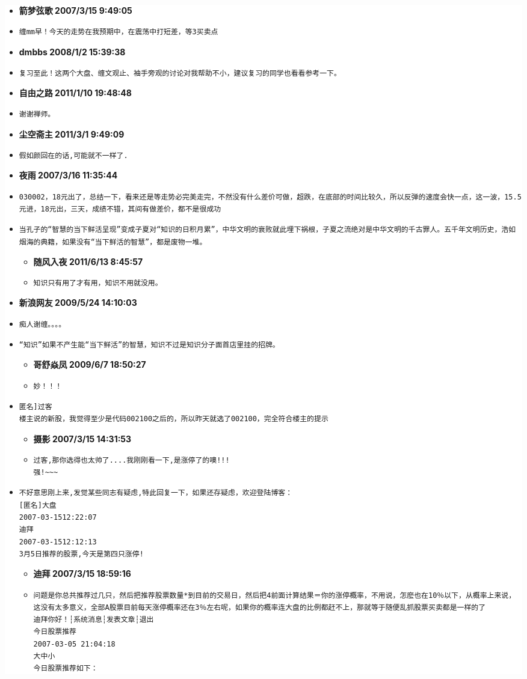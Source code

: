 - **箭梦弦歌 2007/3/15 9:49:05**
- ```
  缠mm早！今天的走势在我预期中，在震荡中打短差，等3买卖点
  ```
- **dmbbs 2008/1/2 15:39:38**
- ```
  复习至此！这两个大盘、缠文观止、袖手旁观的讨论对我帮助不小，建议复习的同学也看看参考一下。
  ```
- **自由之路 2011/1/10 19:48:48**
- ```
  谢谢禅师。
  ```
- **尘空斋主 2011/3/1 9:49:09**
- ```
  假如颜回在的话,可能就不一样了.
  ```
- **夜雨 2007/3/16 11:35:44**
- ```
  030002，18元出了，总结一下，看来还是等走势必完美走完，不然没有什么差价可做，超跌，在底部的时间比较久，所以反弹的速度会快一点，这一波，15.5元进，18元出，三天，成绩不错，其间有做差价，都不是很成功
  ```
- ```
  当孔子的“智慧的当下鲜活呈现”变成子夏对“知识的日积月累”，中华文明的衰败就此埋下祸根，子夏之流绝对是中华文明的千古罪人。五千年文明历史，浩如烟海的典籍，如果没有“当下鲜活的智慧”，都是废物一堆。
  ```
   - **随风入夜 2011/6/13 8:45:57**
   - ```
     知识只有用了才有用，知识不用就没用。
     ```
- **新浪网友 2009/5/24 14:10:03**
- ```
  痴人谢缠。。。。
  ```
- ```
  “知识”如果不产生能“当下鲜活”的智慧，知识不过是知识分子面首店里挂的招牌。
  ```
   - **哥舒焱凤 2009/6/7 18:50:27**
   - ```
     妙！！！
     ```
- ```
  匿名]过客
  楼主说的新股，我觉得至少是代码002100之后的，所以昨天就选了002100，完全符合楼主的提示
  ```
   - **摄影 2007/3/15 14:31:53**
   - ```
     过客,那你选得也太帅了....我刚刚看一下,是涨停了的噢!!!
     强!~~~
     ```
- ```
  不好意思刚上来,发觉某些同志有疑虑,特此回复一下，如果还存疑虑，欢迎登陆博客：
  [匿名]大盘
  2007-03-1512:22:07
  迪拜
  2007-03-1512:12:13
  3月5日推荐的股票,今天是第四只涨停!
  ```
   - **迪拜 2007/3/15 18:59:16**
   - ```
     问题是你总共推荐过几只，然后把推荐股票数量*到目前的交易日，然后把4前面计算结果＝你的涨停概率，不用说，怎麽也在10％以下，从概率上来说，这没有太多意义，全部A股票目前每天涨停概率还在3％左右呢，如果你的概率连大盘的比例都赶不上，那就等于随便乱抓股票买卖都是一样的了
     迪拜你好！┆系统消息┆发表文章┆退出
     今日股票推荐
     2007-03-05 21:04:18
     大中小
     今日股票推荐如下：